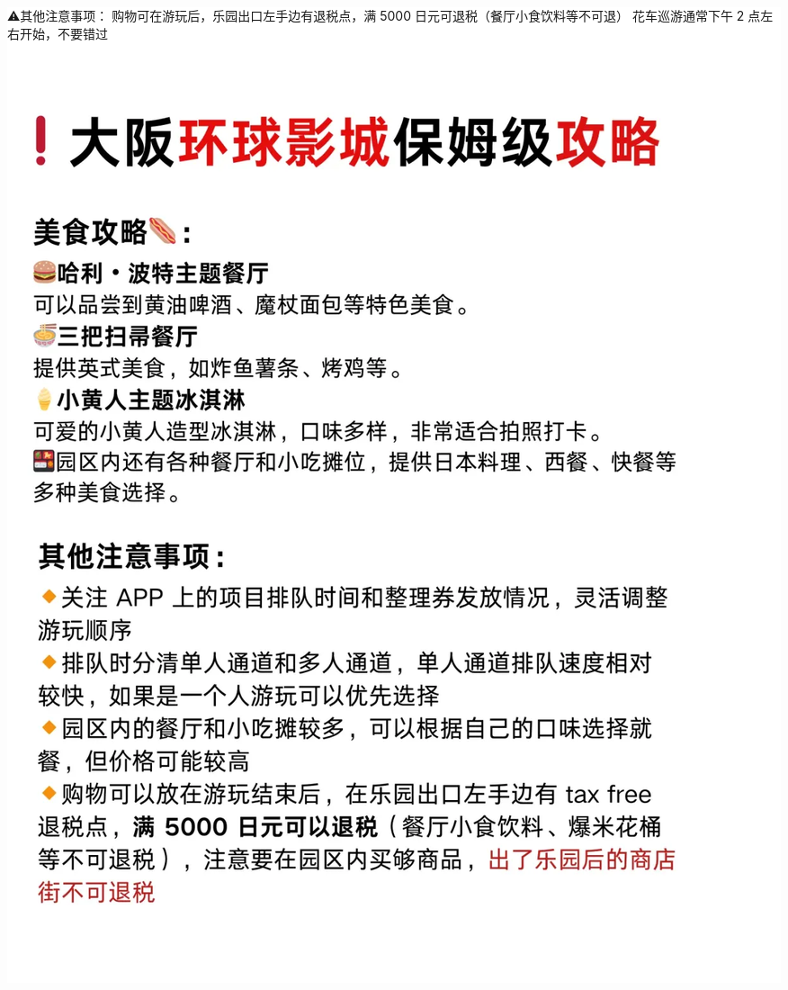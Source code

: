 ⚠️其他注意事项： 购物可在游玩后，乐园出口左手边有退税点，满 5000 日元可退税（餐厅小食饮料等不可退） 花车巡游通常下午 2 点左右开始，不要错过

![](/img/2025/japan/1738810465067-b855a972-6afd-4e35-b358-fa3031933ee0.webp)
